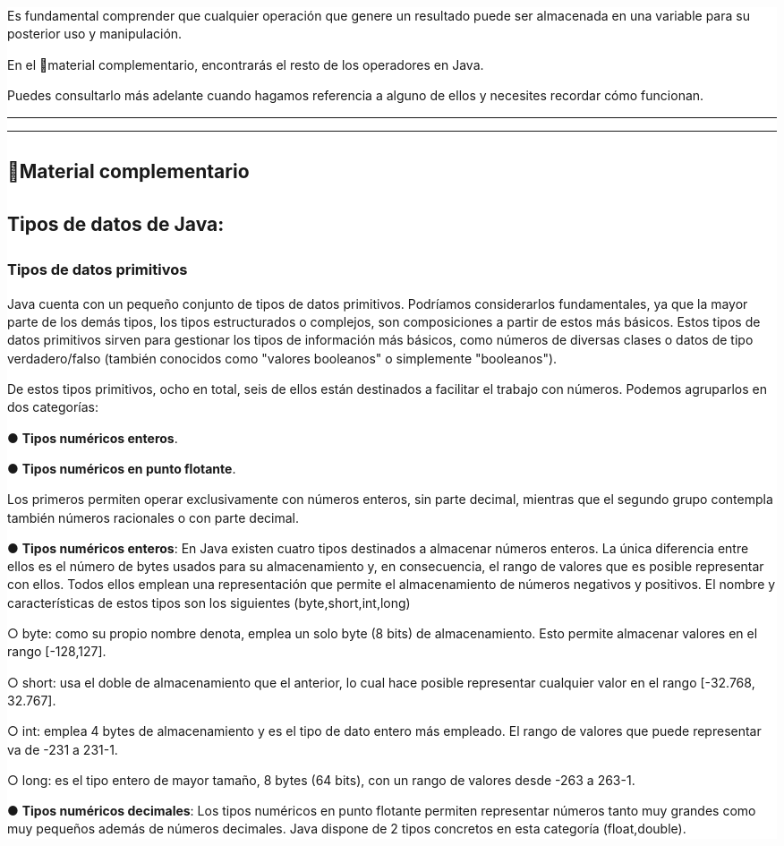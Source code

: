 Es fundamental comprender que cualquier operación que genere un resultado puede ser almacenada en una variable para su posterior uso y manipulación.

En el 📒material complementario, encontrarás el resto de los operadores en Java.

Puedes consultarlo más adelante cuando hagamos referencia a alguno de ellos y necesites recordar cómo funcionan.

---
---

## 📒Material complementario

## Tipos de datos de Java:

### Tipos de datos primitivos

Java cuenta con un pequeño conjunto de tipos de datos primitivos. Podríamos considerarlos fundamentales, ya que la mayor parte de los demás tipos, los tipos estructurados o complejos, son composiciones a partir de estos más básicos. Estos tipos de datos primitivos sirven para gestionar los tipos de información más básicos, como números de diversas clases o datos de tipo verdadero/falso (también conocidos como "valores booleanos" o simplemente "booleanos").

De estos tipos primitivos, ocho en total, seis de ellos están destinados a facilitar el trabajo con números. Podemos agruparlos en dos categorías:

● **Tipos numéricos enteros**.

● **Tipos numéricos en punto flotante**.

Los primeros permiten operar exclusivamente con números enteros, sin parte decimal, mientras que el segundo grupo contempla también números racionales o con parte decimal.

● **Tipos numéricos enteros**: En Java existen cuatro tipos destinados a almacenar números enteros. La única diferencia entre ellos es el número de bytes usados para su almacenamiento y, en consecuencia, el rango de valores que es posible representar con ellos. Todos ellos emplean una representación que permite el almacenamiento de números negativos y positivos. El nombre y características de estos tipos son los siguientes (byte,short,int,long)

○ byte: como su propio nombre denota, emplea un solo byte (8 bits) de almacenamiento. Esto permite almacenar valores en el rango [-128,127].

○ short: usa el doble de almacenamiento que el anterior, lo cual hace posible representar cualquier valor en el rango [-32.768, 32.767].

○ int: emplea 4 bytes de almacenamiento y es el tipo de dato entero más empleado. El rango de valores que puede representar va de -231 a 231-1.

○ long: es el tipo entero de mayor tamaño, 8 bytes (64 bits), con un rango de valores desde -263 a 263-1.


● **Tipos numéricos decimales**: Los tipos numéricos en punto flotante permiten representar números tanto muy grandes como muy pequeños además de números decimales. Java dispone de 2 tipos concretos en esta categoría (float,double).
